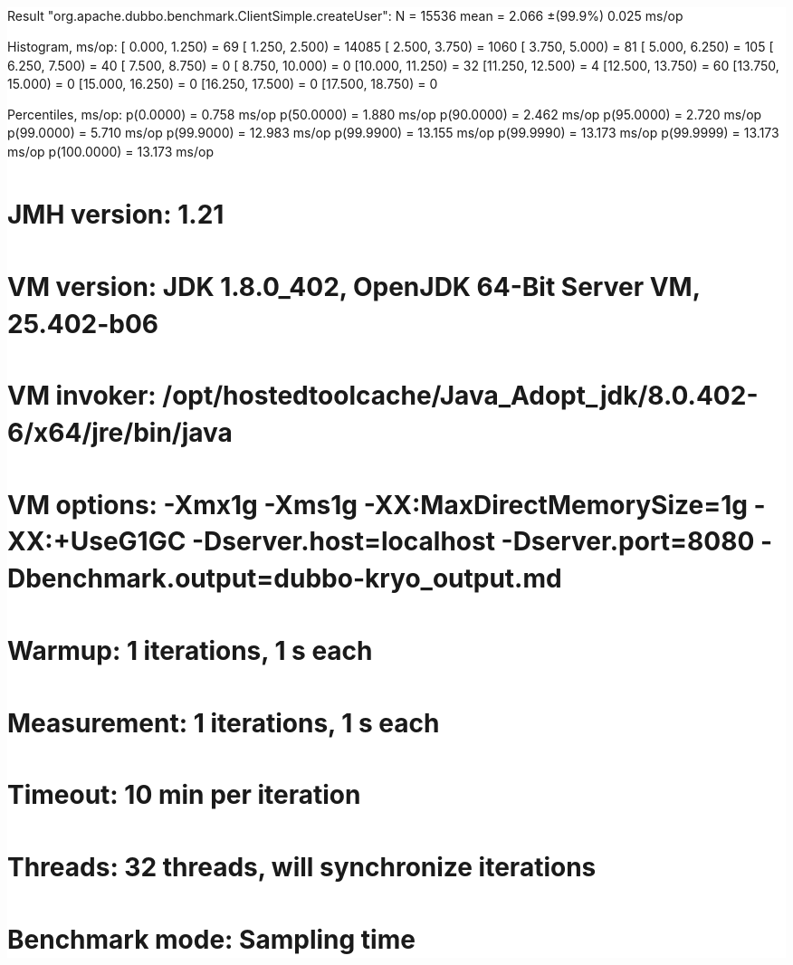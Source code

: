 

Result "org.apache.dubbo.benchmark.ClientSimple.createUser":
  N = 15536
  mean =      2.066 ±(99.9%) 0.025 ms/op

  Histogram, ms/op:
    [ 0.000,  1.250) = 69 
    [ 1.250,  2.500) = 14085 
    [ 2.500,  3.750) = 1060 
    [ 3.750,  5.000) = 81 
    [ 5.000,  6.250) = 105 
    [ 6.250,  7.500) = 40 
    [ 7.500,  8.750) = 0 
    [ 8.750, 10.000) = 0 
    [10.000, 11.250) = 32 
    [11.250, 12.500) = 4 
    [12.500, 13.750) = 60 
    [13.750, 15.000) = 0 
    [15.000, 16.250) = 0 
    [16.250, 17.500) = 0 
    [17.500, 18.750) = 0 

  Percentiles, ms/op:
      p(0.0000) =      0.758 ms/op
     p(50.0000) =      1.880 ms/op
     p(90.0000) =      2.462 ms/op
     p(95.0000) =      2.720 ms/op
     p(99.0000) =      5.710 ms/op
     p(99.9000) =     12.983 ms/op
     p(99.9900) =     13.155 ms/op
     p(99.9990) =     13.173 ms/op
     p(99.9999) =     13.173 ms/op
    p(100.0000) =     13.173 ms/op


# JMH version: 1.21
# VM version: JDK 1.8.0_402, OpenJDK 64-Bit Server VM, 25.402-b06
# VM invoker: /opt/hostedtoolcache/Java_Adopt_jdk/8.0.402-6/x64/jre/bin/java
# VM options: -Xmx1g -Xms1g -XX:MaxDirectMemorySize=1g -XX:+UseG1GC -Dserver.host=localhost -Dserver.port=8080 -Dbenchmark.output=dubbo-kryo_output.md
# Warmup: 1 iterations, 1 s each
# Measurement: 1 iterations, 1 s each
# Timeout: 10 min per iteration
# Threads: 32 threads, will synchronize iterations
# Benchmark mode: Sampling time
